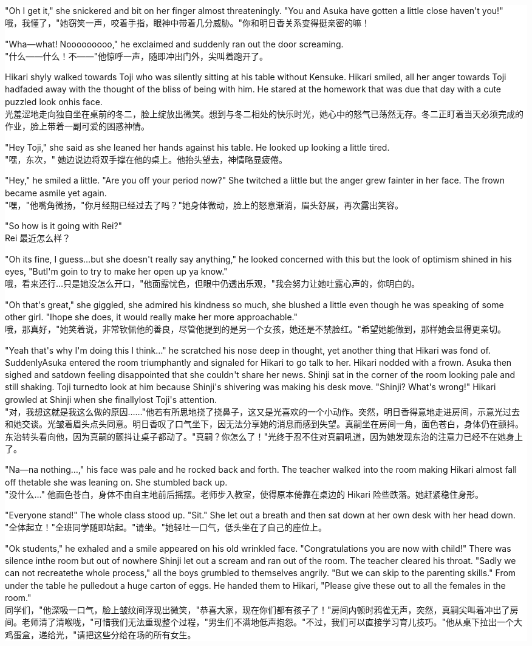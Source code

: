 "Oh I get it," she snickered and bit on her finger almost threateningly. "You and Asuka have gotten a little close haven't you!"  
哦，我懂了，"她窃笑一声，咬着手指，眼神中带着几分威胁。"你和明日香关系变得挺亲密的嘛！

"Wha—what! Nooooooooo," he exclaimed and suddenly ran out the door screaming.  
"什么——什么！不——"他惊呼一声，随即冲出门外，尖叫着跑开了。

Hikari shyly walked towards Toji who was silently sitting at his table without Kensuke. Hikari smiled, all her anger towards Toji hadfaded away with the thought of the bliss of being with him. He stared at the homework that was due that day with a cute puzzled look onhis face.  
光羞涩地走向独自坐在桌前的冬二，脸上绽放出微笑。想到与冬二相处的快乐时光，她心中的怒气已荡然无存。冬二正盯着当天必须完成的作业，脸上带着一副可爱的困惑神情。

"Hey Toji," she said as she leaned her hands against his table. He looked up looking a little tired.  
"嘿，东次，" 她边说边将双手撑在他的桌上。他抬头望去，神情略显疲倦。

"Hey," he smiled a little. "Are you off your period now?" She twitched a little but the anger grew fainter in her face. The frown became asmile yet again.  
"嘿，"他嘴角微扬，"你月经期已经过去了吗？"她身体微动，脸上的怒意渐消，眉头舒展，再次露出笑容。

"So how is it going with Rei?"  
Rei 最近怎么样？

"Oh its fine, I guess…but she doesn't really say anything," he looked concerned with this but the look of optimism shined in his eyes, "ButI'm goin to try to make her open up ya know."  
哦，看来还行…只是她没怎么开口，"他面露忧色，但眼中仍透出乐观，"我会努力让她吐露心声的，你明白的。

"Oh that's great," she giggled, she admired his kindness so much, she blushed a little even though he was speaking of some other girl. "Ihope she does, it would really make her more approachable."  
哦，那真好，"她笑着说，非常钦佩他的善良，尽管他提到的是另一个女孩，她还是不禁脸红。"希望她能做到，那样她会显得更亲切。

"Yeah that's why I'm doing this I think…" he scratched his nose deep in thought, yet another thing that Hikari was fond of. SuddenlyAsuka entered the room triumphantly and signaled for Hikari to go talk to her. Hikari nodded with a frown. Asuka then sighed and satdown feeling disappointed that she couldn't share her news. Shinji sat in the corner of the room looking pale and still shaking. Toji turnedto look at him because Shinji's shivering was making his desk move. "Shinji? What's wrong!" Hikari growled at Shinji when she finallylost Toji's attention.  
"对，我想这就是我这么做的原因……"他若有所思地挠了挠鼻子，这又是光喜欢的一个小动作。突然，明日香得意地走进房间，示意光过去和她交谈。光皱着眉头点头同意。明日香叹了口气坐下，因无法分享她的消息而感到失望。真嗣坐在房间一角，面色苍白，身体仍在颤抖。东治转头看向他，因为真嗣的颤抖让桌子都动了。"真嗣？你怎么了！"光终于忍不住对真嗣吼道，因为她发现东治的注意力已经不在她身上了。

"Na—na nothing…," his face was pale and he rocked back and forth. The teacher walked into the room making Hikari almost fall off thetable she was leaning on. She stumbled back up.  
"没什么…" 他面色苍白，身体不由自主地前后摇摆。老师步入教室，使得原本倚靠在桌边的 Hikari 险些跌落。她赶紧稳住身形。

"Everyone stand!" The whole class stood up. "Sit." She let out a breath and then sat down at her own desk with her head down.  
"全体起立！"全班同学随即站起。"请坐。"她轻吐一口气，低头坐在了自己的座位上。

"Ok students," he exhaled and a smile appeared on his old wrinkled face. "Congratulations you are now with child!" There was silence inthe room but out of nowhere Shinji let out a scream and ran out of the room. The teacher cleared his throat. "Sadly we can not recreatethe whole process," all the boys grumbled to themselves angrily. "But we can skip to the parenting skills." From under the table he pulledout a huge carton of eggs. He handed them to Hikari, "Please give these out to all the females in the room."  
同学们，"他深吸一口气，脸上皱纹间浮现出微笑，"恭喜大家，现在你们都有孩子了！"房间内顿时鸦雀无声，突然，真嗣尖叫着冲出了房间。老师清了清喉咙，"可惜我们无法重现整个过程，"男生们不满地低声抱怨。"不过，我们可以直接学习育儿技巧。"他从桌下拉出一个大鸡蛋盒，递给光，"请把这些分给在场的所有女生。
